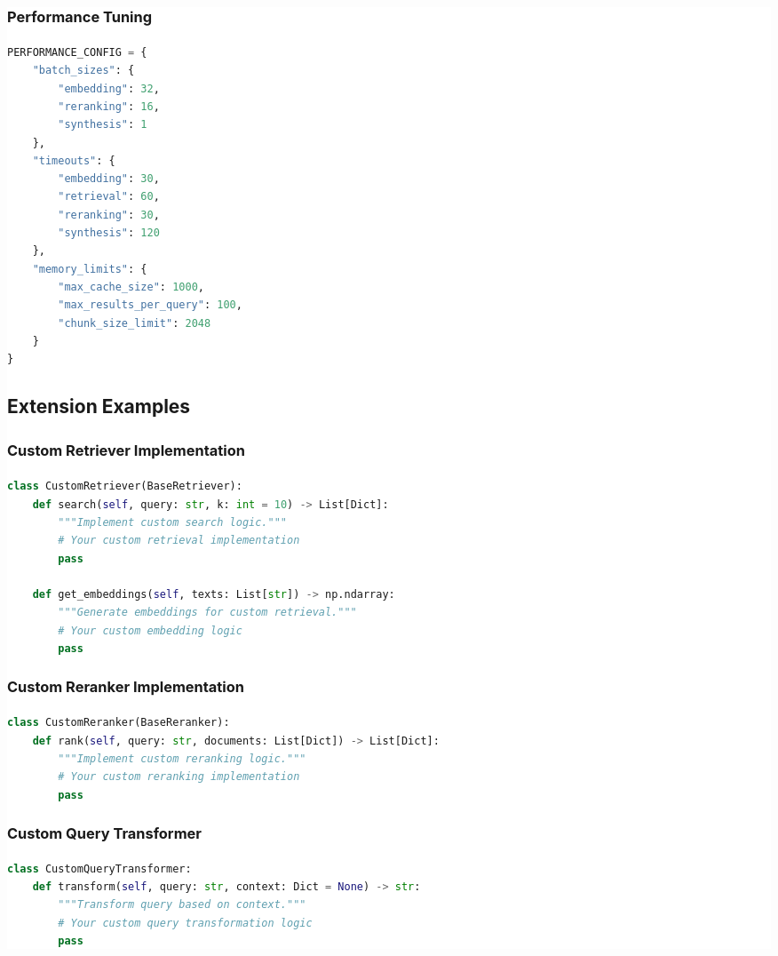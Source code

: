 ### Performance Tuning
```python
PERFORMANCE_CONFIG = {
    "batch_sizes": {
        "embedding": 32,
        "reranking": 16,
        "synthesis": 1
    },
    "timeouts": {
        "embedding": 30,
        "retrieval": 60,
        "reranking": 30,
        "synthesis": 120
    },
    "memory_limits": {
        "max_cache_size": 1000,
        "max_results_per_query": 100,
        "chunk_size_limit": 2048
    }
}
```

## Extension Examples

### Custom Retriever Implementation
```python
class CustomRetriever(BaseRetriever):
    def search(self, query: str, k: int = 10) -> List[Dict]:
        """Implement custom search logic."""
        # Your custom retrieval implementation
        pass
    
    def get_embeddings(self, texts: List[str]) -> np.ndarray:
        """Generate embeddings for custom retrieval."""
        # Your custom embedding logic
        pass
```

### Custom Reranker Implementation
```python
class CustomReranker(BaseReranker):
    def rank(self, query: str, documents: List[Dict]) -> List[Dict]:
        """Implement custom reranking logic."""
        # Your custom reranking implementation
        pass
```

### Custom Query Transformer
```python
class CustomQueryTransformer:
    def transform(self, query: str, context: Dict = None) -> str:
        """Transform query based on context."""
        # Your custom query transformation logic
        pass
``` 